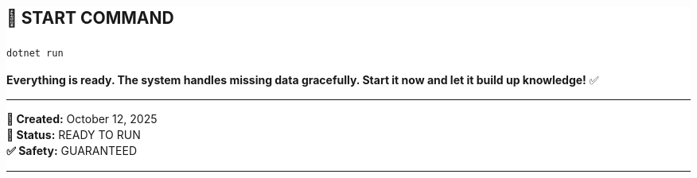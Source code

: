 
## 🚀 **START COMMAND**

```bash
dotnet run
```

**Everything is ready. The system handles missing data gracefully. Start it now and let it build up knowledge!** ✅

---

**📅 Created:** October 12, 2025  
**🚦 Status:** READY TO RUN  
**✅ Safety:** GUARANTEED  

---

